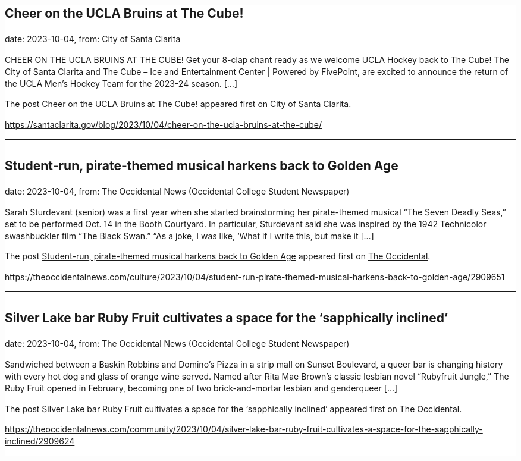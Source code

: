 
## Cheer on the UCLA Bruins at The Cube!

date: 2023-10-04, from: City of Santa Clarita

<p>CHEER ON THE UCLA BRUINS AT THE CUBE! Get your 8-clap chant ready as we welcome UCLA Hockey back to The Cube! The City of Santa Clarita and The Cube – Ice and Entertainment Center &#124; Powered by FivePoint, are excited to announce the return of the UCLA Men’s Hockey Team for the 2023-24 season. [&#8230;]</p>
<p>The post <a rel="nofollow" href="https://santaclarita.gov/blog/2023/10/04/cheer-on-the-ucla-bruins-at-the-cube/">Cheer on the UCLA Bruins at The Cube!</a> appeared first on <a rel="nofollow" href="https://santaclarita.gov">City of Santa Clarita</a>.</p>
 

<https://santaclarita.gov/blog/2023/10/04/cheer-on-the-ucla-bruins-at-the-cube/>

---

## Student-run, pirate-themed musical harkens back to Golden Age

date: 2023-10-04, from: The Occidental News (Occidental College Student Newspaper)

<p>Sarah Sturdevant (senior) was a first year when she started brainstorming her pirate-themed musical “The Seven Deadly Seas,” set to be performed Oct. 14 in the Booth Courtyard. In particular, Sturdevant said she was inspired by the 1942 Technicolor swashbuckler film &#8220;The Black Swan.&#8221; “As a joke, I was like, ‘What if I write this, but make it [&#8230;]</p>
<p>The post <a rel="nofollow" href="https://theoccidentalnews.com/culture/2023/10/04/student-run-pirate-themed-musical-harkens-back-to-golden-age/2909651">Student-run, pirate-themed musical harkens back to Golden Age</a> appeared first on <a rel="nofollow" href="https://theoccidentalnews.com">The Occidental</a>.</p>
 

<https://theoccidentalnews.com/culture/2023/10/04/student-run-pirate-themed-musical-harkens-back-to-golden-age/2909651>

---

## Silver Lake bar Ruby Fruit cultivates a space for the ‘sapphically inclined’

date: 2023-10-04, from: The Occidental News (Occidental College Student Newspaper)

<p>Sandwiched between a Baskin Robbins and Domino’s Pizza in a strip mall on Sunset Boulevard, a queer bar is changing history with every hot dog and glass of orange wine served. Named after Rita Mae Brown’s classic lesbian novel &#8220;Rubyfruit Jungle,&#8221; The Ruby Fruit opened in February, becoming one of two brick-and-mortar lesbian and genderqueer [&#8230;]</p>
<p>The post <a rel="nofollow" href="https://theoccidentalnews.com/community/2023/10/04/silver-lake-bar-ruby-fruit-cultivates-a-space-for-the-sapphically-inclined/2909624">Silver Lake bar Ruby Fruit cultivates a space for the &#8216;sapphically inclined&#8217;</a> appeared first on <a rel="nofollow" href="https://theoccidentalnews.com">The Occidental</a>.</p>
 

<https://theoccidentalnews.com/community/2023/10/04/silver-lake-bar-ruby-fruit-cultivates-a-space-for-the-sapphically-inclined/2909624>

---